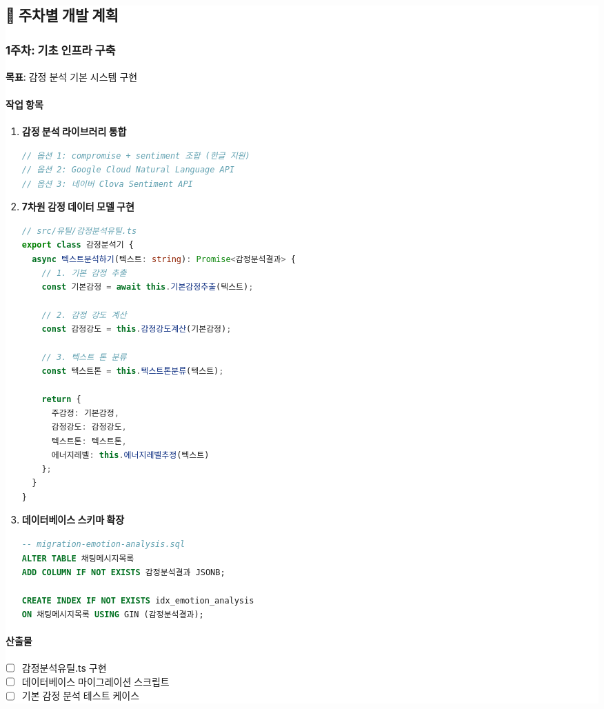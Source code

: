 ## 🔧 주차별 개발 계획

### 1주차: 기초 인프라 구축
**목표**: 감정 분석 기본 시스템 구현

#### 작업 항목
1. **감정 분석 라이브러리 통합**
   ```typescript
   // 옵션 1: compromise + sentiment 조합 (한글 지원)
   // 옵션 2: Google Cloud Natural Language API
   // 옵션 3: 네이버 Clova Sentiment API
   ```

2. **7차원 감정 데이터 모델 구현**
   ```typescript
   // src/유틸/감정분석유틸.ts
   export class 감정분석기 {
     async 텍스트분석하기(텍스트: string): Promise<감정분석결과> {
       // 1. 기본 감정 추출
       const 기본감정 = await this.기본감정추출(텍스트);
       
       // 2. 감정 강도 계산
       const 감정강도 = this.감정강도계산(기본감정);
       
       // 3. 텍스트 톤 분류
       const 텍스트톤 = this.텍스트톤분류(텍스트);
       
       return {
         주감정: 기본감정,
         감정강도: 감정강도,
         텍스트톤: 텍스트톤,
         에너지레벨: this.에너지레벨추정(텍스트)
       };
     }
   }
   ```

3. **데이터베이스 스키마 확장**
   ```sql
   -- migration-emotion-analysis.sql
   ALTER TABLE 채팅메시지목록 
   ADD COLUMN IF NOT EXISTS 감정분석결과 JSONB;
   
   CREATE INDEX IF NOT EXISTS idx_emotion_analysis 
   ON 채팅메시지목록 USING GIN (감정분석결과);
   ```

#### 산출물
- [ ] 감정분석유틸.ts 구현
- [ ] 데이터베이스 마이그레이션 스크립트
- [ ] 기본 감정 분석 테스트 케이스
